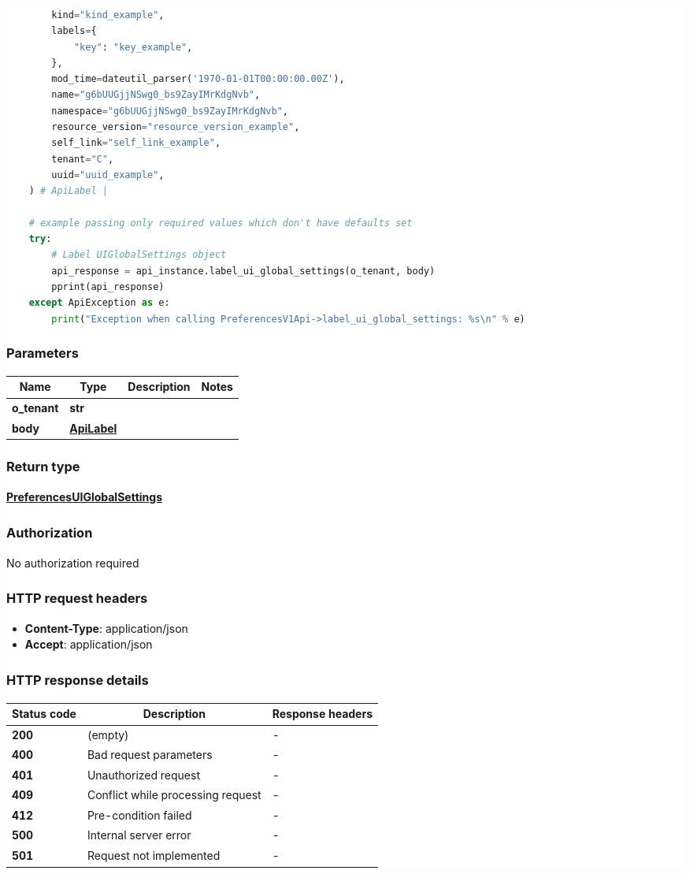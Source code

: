 ```python
        kind="kind_example",
        labels={
            "key": "key_example",
        },
        mod_time=dateutil_parser('1970-01-01T00:00:00.00Z'),
        name="g6bUUGjjNSwg0_bs9ZayIMrKdgNvb",
        namespace="g6bUUGjjNSwg0_bs9ZayIMrKdgNvb",
        resource_version="resource_version_example",
        self_link="self_link_example",
        tenant="C",
        uuid="uuid_example",
    ) # ApiLabel | 

    # example passing only required values which don't have defaults set
    try:
        # Label UIGlobalSettings object
        api_response = api_instance.label_ui_global_settings(o_tenant, body)
        pprint(api_response)
    except ApiException as e:
        print("Exception when calling PreferencesV1Api->label_ui_global_settings: %s\n" % e)
```

### Parameters

Name | Type | Description  | Notes
------------- | ------------- | ------------- | -------------
 **o_tenant** | **str**|  |
 **body** | [**ApiLabel**](ApiLabel.md)|  |

### Return type

[**PreferencesUIGlobalSettings**](PreferencesUIGlobalSettings.md)

### Authorization

No authorization required

### HTTP request headers

 - **Content-Type**: application/json
 - **Accept**: application/json

### HTTP response details
| Status code | Description | Response headers |
|-------------|-------------|------------------|
**200** | (empty) |  -  |
**400** | Bad request parameters |  -  |
**401** | Unauthorized request |  -  |
**409** | Conflict while processing request |  -  |
**412** | Pre-condition failed |  -  |
**500** | Internal server error |  -  |
**501** | Request not implemented |  -  |
